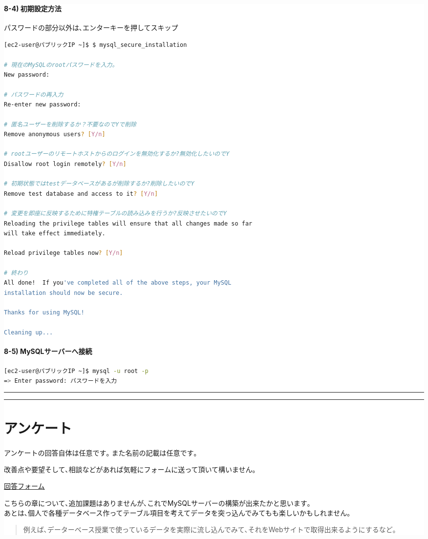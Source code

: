 #### 8-4) 初期設定方法

パスワードの部分以外は､エンターキーを押してスキップ

```bash
[ec2-user@パブリックIP ~]$ $ mysql_secure_installation

# 現在のMySQLのrootパスワードを入力。
New password:

# パスワードの再入力
Re-enter new password:

# 匿名ユーザーを削除するか？不要なのでYで削除
Remove anonymous users? [Y/n]

# rootユーザーのリモートホストからのログインを無効化するか?無効化したいのでY
Disallow root login remotely? [Y/n]

# 初期状態ではtestデータベースがあるが削除するか?削除したいのでY
Remove test database and access to it? [Y/n]

# 変更を即座に反映するために特権テーブルの読み込みを行うか?反映させたいのでY
Reloading the privilege tables will ensure that all changes made so far
will take effect immediately.

Reload privilege tables now? [Y/n]

# 終わり
All done!  If you've completed all of the above steps, your MySQL
installation should now be secure.

Thanks for using MySQL!

Cleaning up...
```

#### 8-5) MySQLサーバーへ接続

```bash
[ec2-user@パブリックIP ~]$ mysql -u root -p
=> Enter password: パスワードを入力
```

---
---

# アンケート

アンケートの回答自体は任意です｡
また名前の記載は任意です｡

改善点や要望そして､相談などがあれば気軽にフォームに送って頂いて構いません｡

[回答フォーム](https://forms.gle/arfE9ndzwc86YYVp8)

こちらの章について､追加課題はありませんが､これでMySQLサーバーの構築が出来たかと思います｡<br>
あとは､個人で各種データベース作ってテーブル項目を考えてデータを突っ込んでみてもも楽しいかもしれません｡

> 例えば､データーベース授業で使っているデータを実際に流し込んでみて､それをWebサイトで取得出来るようにするなど｡
